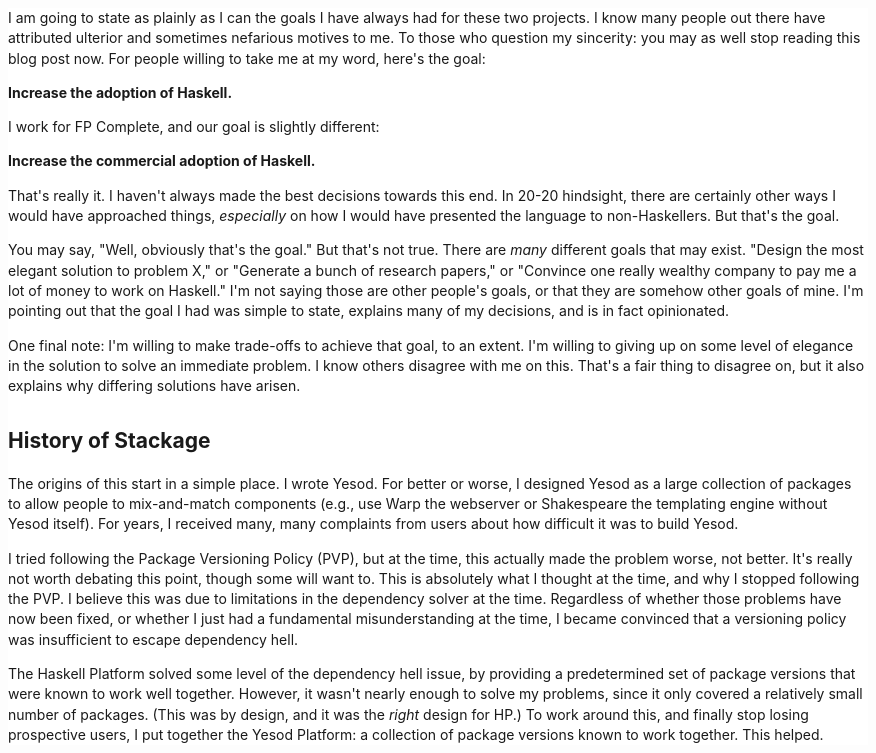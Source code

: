 I am going to state as plainly as I can the goals I have always had
for these two projects. I know many people out there have attributed
ulterior and sometimes nefarious motives to me. To those who question
my sincerity: you may as well stop reading this blog post now. For
people willing to take me at my word, here's the goal:

__Increase the adoption of Haskell.__

I work for FP Complete, and our goal is slightly different:

__Increase the commercial adoption of Haskell.__

That's really it. I haven't always made the best decisions towards
this end. In 20-20 hindsight, there are certainly other ways I would
have approached things, _especially_ on how I would have presented the
language to non-Haskellers. But that's the goal.

You may say, "Well, obviously that's the goal." But that's not
true. There are _many_ different goals that may exist. "Design the
most elegant solution to problem X," or "Generate a bunch of research
papers," or "Convince one really wealthy company to pay me a lot of
money to work on Haskell." I'm not saying those are other people's
goals, or that they are somehow other goals of mine. I'm pointing out
that the goal I had was simple to state, explains many of my
decisions, and is in fact opinionated.

One final note: I'm willing to make trade-offs to achieve that goal,
to an extent. I'm willing to giving up on some level of elegance in
the solution to solve an immediate problem. I know others disagree
with me on this. That's a fair thing to disagree on, but it also
explains why differing solutions have arisen.

## History of Stackage

The origins of this start in a simple place. I wrote Yesod. For better
or worse, I designed Yesod as a large collection of packages to allow
people to mix-and-match components (e.g., use Warp the webserver or
Shakespeare the templating engine without Yesod itself). For years, I
received many, many complaints from users about how difficult it was to
build Yesod.

I tried following the Package Versioning Policy (PVP), but at the
time, this actually made the problem worse, not better. It's really
not worth debating this point, though some will want to. This is
absolutely what I thought at the time, and why I stopped following the
PVP. I believe this was due to limitations in the dependency solver at
the time. Regardless of whether those problems have now been fixed, or
whether I just had a fundamental misunderstanding at the time, I
became convinced that a versioning policy was insufficient to escape
dependency hell.

The Haskell Platform solved some level of the dependency hell issue,
by providing a predetermined set of package versions that were known
to work well together. However, it wasn't nearly enough to solve my
problems, since it only covered a relatively small number of
packages. (This was by design, and it was the _right_ design for HP.)
To work around this, and finally stop losing prospective users, I put
together the Yesod Platform: a collection of package versions known to
work together. This helped.
